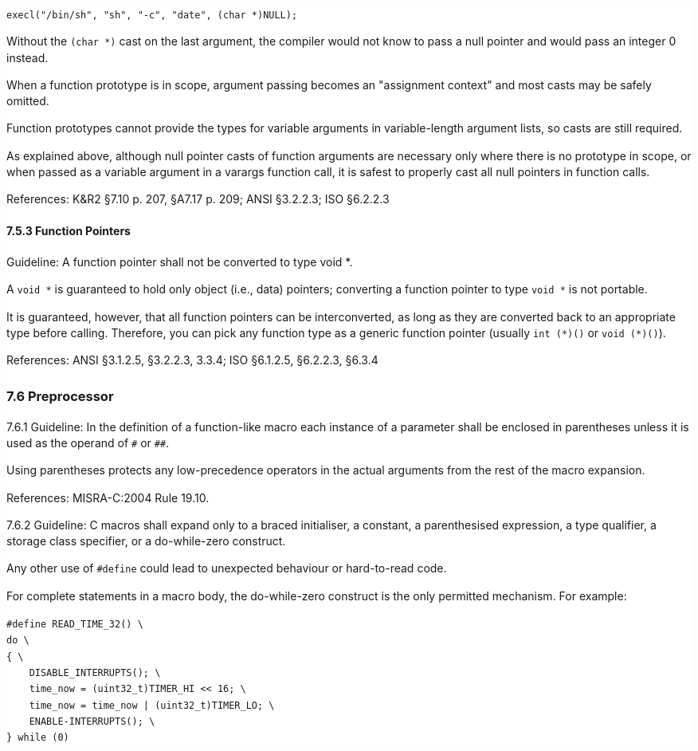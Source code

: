     execl("/bin/sh", "sh", "-c", "date", (char *)NULL);

Without the `(char *)` cast on the last argument, the compiler would not
know to pass a null pointer and would pass an integer 0 instead.

When a function prototype is in scope, argument passing becomes an
"assignment context" and most casts may be safely omitted.

Function prototypes cannot provide the types for variable arguments in
variable-length argument lists, so casts are still required.

As explained above, although null pointer casts of function arguments
are necessary only where there is no prototype in scope, or when passed
as a variable argument in a varargs function call, it is safest to
properly cast all null pointers in function calls.

References: K&R2 §7.10 p. 207, §A7.17 p. 209; ANSI §3.2.2.3; ISO
§6.2.2.3

#### 7.5.3 Function Pointers

Guideline: A function pointer shall not be converted to type void \*.

A `void *` is guaranteed to hold only object (i.e., data) pointers;
converting a function pointer to type `void *` is not portable.

It is guaranteed, however, that all function pointers can be
interconverted, as long as they are converted back to an appropriate
type before calling. Therefore, you can pick any function type as a
generic function pointer (usually `int (*)()` or `void (*)()`).

References: ANSI §3.1.2.5, §3.2.2.3, 3.3.4; ISO §6.1.2.5, §6.2.2.3,
§6.3.4

### 7.6 Preprocessor
7.6.1 Guideline: In the definition of a function-like macro each instance of a parameter shall be enclosed in parentheses unless it is used as the operand of `#` or `##`.

Using parentheses protects any low-precedence operators in the actual
arguments from the rest of the macro expansion.

References: MISRA-C:2004 Rule 19.10.

7.6.2 Guideline: C macros shall expand only to a braced initialiser, a constant, a parenthesised expression, a type qualifier, a storage class specifier, or a do-while-zero construct.

Any other use of `#define` could lead to unexpected behaviour or
hard-to-read code.

For complete statements in a macro body, the do-while-zero construct is
the only permitted mechanism. For example:

    #define READ_TIME_32() \
    do \
    { \
        DISABLE_INTERRUPTS(); \
        time_now = (uint32_t)TIMER_HI << 16; \
        time_now = time_now | (uint32_t)TIMER_LO; \
        ENABLE-INTERRUPTS(); \
    } while (0)
